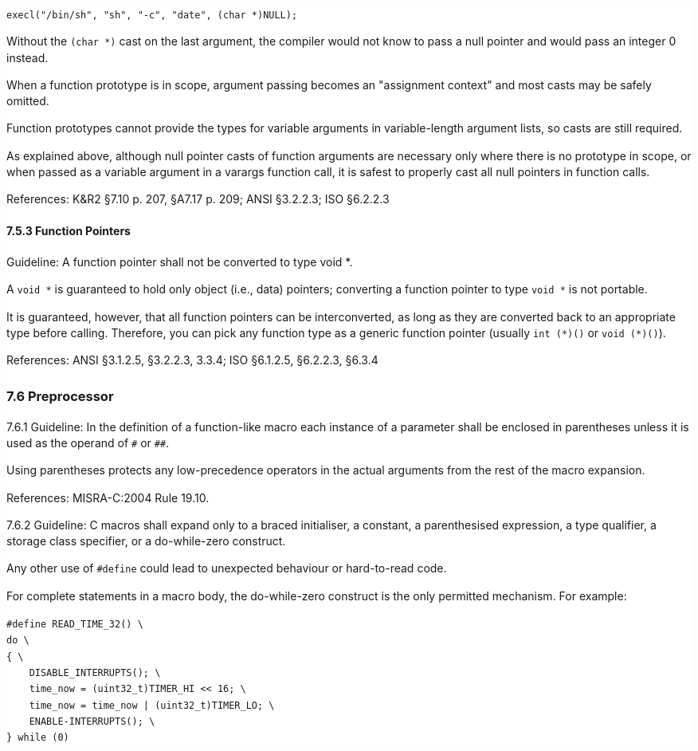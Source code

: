     execl("/bin/sh", "sh", "-c", "date", (char *)NULL);

Without the `(char *)` cast on the last argument, the compiler would not
know to pass a null pointer and would pass an integer 0 instead.

When a function prototype is in scope, argument passing becomes an
"assignment context" and most casts may be safely omitted.

Function prototypes cannot provide the types for variable arguments in
variable-length argument lists, so casts are still required.

As explained above, although null pointer casts of function arguments
are necessary only where there is no prototype in scope, or when passed
as a variable argument in a varargs function call, it is safest to
properly cast all null pointers in function calls.

References: K&R2 §7.10 p. 207, §A7.17 p. 209; ANSI §3.2.2.3; ISO
§6.2.2.3

#### 7.5.3 Function Pointers

Guideline: A function pointer shall not be converted to type void \*.

A `void *` is guaranteed to hold only object (i.e., data) pointers;
converting a function pointer to type `void *` is not portable.

It is guaranteed, however, that all function pointers can be
interconverted, as long as they are converted back to an appropriate
type before calling. Therefore, you can pick any function type as a
generic function pointer (usually `int (*)()` or `void (*)()`).

References: ANSI §3.1.2.5, §3.2.2.3, 3.3.4; ISO §6.1.2.5, §6.2.2.3,
§6.3.4

### 7.6 Preprocessor
7.6.1 Guideline: In the definition of a function-like macro each instance of a parameter shall be enclosed in parentheses unless it is used as the operand of `#` or `##`.

Using parentheses protects any low-precedence operators in the actual
arguments from the rest of the macro expansion.

References: MISRA-C:2004 Rule 19.10.

7.6.2 Guideline: C macros shall expand only to a braced initialiser, a constant, a parenthesised expression, a type qualifier, a storage class specifier, or a do-while-zero construct.

Any other use of `#define` could lead to unexpected behaviour or
hard-to-read code.

For complete statements in a macro body, the do-while-zero construct is
the only permitted mechanism. For example:

    #define READ_TIME_32() \
    do \
    { \
        DISABLE_INTERRUPTS(); \
        time_now = (uint32_t)TIMER_HI << 16; \
        time_now = time_now | (uint32_t)TIMER_LO; \
        ENABLE-INTERRUPTS(); \
    } while (0)
